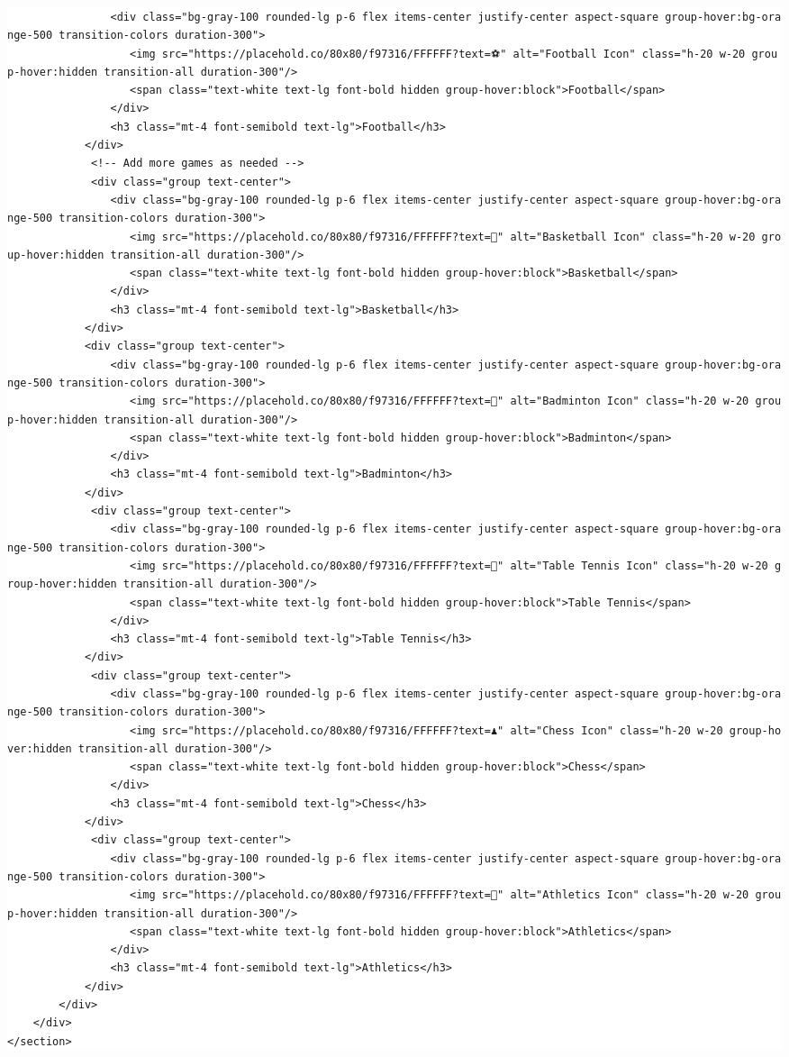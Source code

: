                     <div class="bg-gray-100 rounded-lg p-6 flex items-center justify-center aspect-square group-hover:bg-orange-500 transition-colors duration-300">  
                       <img src="https://placehold.co/80x80/f97316/FFFFFF?text=⚽" alt="Football Icon" class="h-20 w-20 group-hover:hidden transition-all duration-300"/>  
                       <span class="text-white text-lg font-bold hidden group-hover:block">Football</span>  
                    </div>  
                    <h3 class="mt-4 font-semibold text-lg">Football</h3>  
                </div>  
                 <!-- Add more games as needed -->  
                 <div class="group text-center">  
                    <div class="bg-gray-100 rounded-lg p-6 flex items-center justify-center aspect-square group-hover:bg-orange-500 transition-colors duration-300">  
                       <img src="https://placehold.co/80x80/f97316/FFFFFF?text=🏀" alt="Basketball Icon" class="h-20 w-20 group-hover:hidden transition-all duration-300"/>  
                       <span class="text-white text-lg font-bold hidden group-hover:block">Basketball</span>  
                    </div>  
                    <h3 class="mt-4 font-semibold text-lg">Basketball</h3>  
                </div>  
                <div class="group text-center">  
                    <div class="bg-gray-100 rounded-lg p-6 flex items-center justify-center aspect-square group-hover:bg-orange-500 transition-colors duration-300">  
                       <img src="https://placehold.co/80x80/f97316/FFFFFF?text=🏸" alt="Badminton Icon" class="h-20 w-20 group-hover:hidden transition-all duration-300"/>  
                       <span class="text-white text-lg font-bold hidden group-hover:block">Badminton</span>  
                    </div>  
                    <h3 class="mt-4 font-semibold text-lg">Badminton</h3>  
                </div>  
                 <div class="group text-center">  
                    <div class="bg-gray-100 rounded-lg p-6 flex items-center justify-center aspect-square group-hover:bg-orange-500 transition-colors duration-300">  
                       <img src="https://placehold.co/80x80/f97316/FFFFFF?text=🏓" alt="Table Tennis Icon" class="h-20 w-20 group-hover:hidden transition-all duration-300"/>  
                       <span class="text-white text-lg font-bold hidden group-hover:block">Table Tennis</span>  
                    </div>  
                    <h3 class="mt-4 font-semibold text-lg">Table Tennis</h3>  
                </div>  
                 <div class="group text-center">  
                    <div class="bg-gray-100 rounded-lg p-6 flex items-center justify-center aspect-square group-hover:bg-orange-500 transition-colors duration-300">  
                       <img src="https://placehold.co/80x80/f97316/FFFFFF?text=♟️" alt="Chess Icon" class="h-20 w-20 group-hover:hidden transition-all duration-300"/>  
                       <span class="text-white text-lg font-bold hidden group-hover:block">Chess</span>  
                    </div>  
                    <h3 class="mt-4 font-semibold text-lg">Chess</h3>  
                </div>  
                 <div class="group text-center">  
                    <div class="bg-gray-100 rounded-lg p-6 flex items-center justify-center aspect-square group-hover:bg-orange-500 transition-colors duration-300">  
                       <img src="https://placehold.co/80x80/f97316/FFFFFF?text=🏅" alt="Athletics Icon" class="h-20 w-20 group-hover:hidden transition-all duration-300"/>  
                       <span class="text-white text-lg font-bold hidden group-hover:block">Athletics</span>  
                    </div>  
                    <h3 class="mt-4 font-semibold text-lg">Athletics</h3>  
                </div>  
            </div>  
        </div>  
    </section>  
